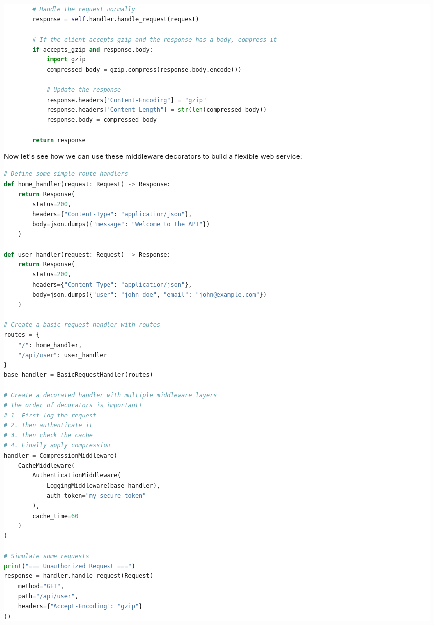 ```python
        # Handle the request normally
        response = self.handler.handle_request(request)
      
        # If the client accepts gzip and the response has a body, compress it
        if accepts_gzip and response.body:
            import gzip
            compressed_body = gzip.compress(response.body.encode())
          
            # Update the response
            response.headers["Content-Encoding"] = "gzip"
            response.headers["Content-Length"] = str(len(compressed_body))
            response.body = compressed_body
      
        return response
```

Now let's see how we can use these middleware decorators to build a flexible web service:

```python
# Define some simple route handlers
def home_handler(request: Request) -> Response:
    return Response(
        status=200,
        headers={"Content-Type": "application/json"},
        body=json.dumps({"message": "Welcome to the API"})
    )

def user_handler(request: Request) -> Response:
    return Response(
        status=200,
        headers={"Content-Type": "application/json"},
        body=json.dumps({"user": "john_doe", "email": "john@example.com"})
    )

# Create a basic request handler with routes
routes = {
    "/": home_handler,
    "/api/user": user_handler
}
base_handler = BasicRequestHandler(routes)

# Create a decorated handler with multiple middleware layers
# The order of decorators is important!
# 1. First log the request
# 2. Then authenticate it
# 3. Then check the cache
# 4. Finally apply compression
handler = CompressionMiddleware(
    CacheMiddleware(
        AuthenticationMiddleware(
            LoggingMiddleware(base_handler),
            auth_token="my_secure_token"
        ),
        cache_time=60
    )
)

# Simulate some requests
print("=== Unauthorized Request ===")
response = handler.handle_request(Request(
    method="GET",
    path="/api/user",
    headers={"Accept-Encoding": "gzip"}
))
```
